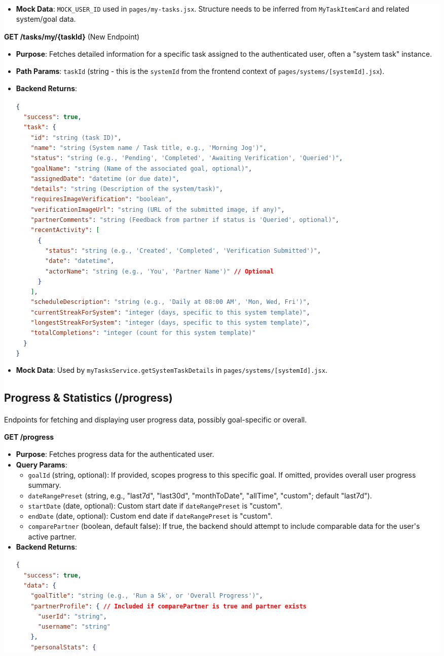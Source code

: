 - **Mock Data**: `MOCK_USER_ID` used in `pages/my-tasks.jsx`. Structure needs to be inferred from `MyTaskItemCard` and related system/goal data.

**GET /tasks/my/{taskId}** (New Endpoint)
- **Purpose**: Fetches detailed information for a specific task assigned to the authenticated user, often a "system task" instance.
- **Path Params**: `taskId` (string - this is the `systemId` from the frontend context of `pages/systems/[systemId].jsx`).
- **Backend Returns**:
  ```json
  {
    "success": true,
    "task": {
      "id": "string (task ID)",
      "name": "string (System name / Task title, e.g., 'Morning Jog')",
      "status": "string (e.g., 'Pending', 'Completed', 'Awaiting Verification', 'Queried')",
      "goalName": "string (Name of the associated goal, optional)",
      "assignedDate": "datetime (or due date)",
      "details": "string (Description of the system/task)",
      "requiresImageVerification": "boolean",
      "verificationImageUrl": "string (URL of the submitted image, if any)",
      "partnerComments": "string (Feedback from partner if status is 'Queried', optional)",
      "recentActivity": [
        { 
          "status": "string (e.g., 'Created', 'Completed', 'Verification Submitted')", 
          "date": "datetime",
          "actorName": "string (e.g., 'You', 'Partner Name')" // Optional
        }
      ],
      "scheduleDescription": "string (e.g., 'Daily at 08:00 AM', 'Mon, Wed, Fri')",
      "currentStreakForSystem": "integer (days, specific to this system template)",
      "longestStreakForSystem": "integer (days, specific to this system template)",
      "totalCompletions": "integer (count for this system template)"
    }
  }
  ```

- **Mock Data**: Used by `myTasksService.getSystemTaskDetails` in `pages/systems/[systemId].jsx`.

## Progress & Statistics (/progress)

Endpoints for fetching and displaying user progress data, possibly goal-specific or overall.

**GET /progress**
- **Purpose**: Fetches progress data for the authenticated user.
- **Query Params**:
    - `goalId` (string, optional): If provided, scopes progress to this specific goal. If omitted, provides overall user progress summary.
    - `dateRangePreset` (string, e.g., "last7d", "last30d", "monthToDate", "allTime", "custom"; default "last7d").
    - `startDate` (date, optional): Custom start date if `dateRangePreset` is "custom".
    - `endDate` (date, optional): Custom end date if `dateRangePreset` is "custom".
    - `comparePartner` (boolean, default false): If true, the backend should attempt to include comparable data for the user's active partner.
- **Backend Returns**:
  ```json
  {
    "success": true,
    "data": {
      "goalTitle": "string (e.g., 'Run a 5k', or 'Overall Progress')",
      "partnerProfile": { // Included if comparePartner is true and partner exists
        "userId": "string",
        "username": "string"
      },
      "personalStats": {
  ```